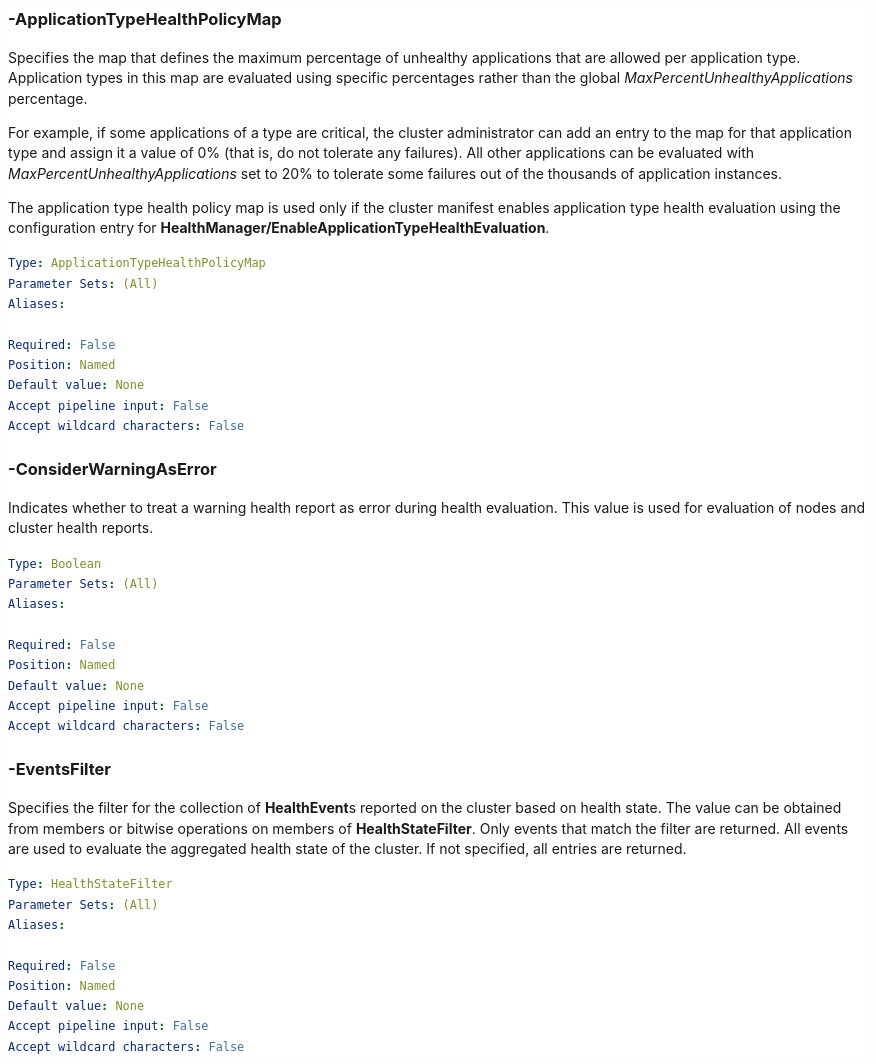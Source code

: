 ### -ApplicationTypeHealthPolicyMap
Specifies the map that defines the maximum percentage of unhealthy applications that are allowed per application type.
Application types in this map are evaluated using specific percentages rather than the global *MaxPercentUnhealthyApplications* percentage.

For example, if some applications of a type are critical, the cluster administrator can add an entry to the map for that application type and assign it a value of 0% (that is, do not tolerate any failures).
All other applications can be evaluated with *MaxPercentUnhealthyApplications* set to 20% to tolerate some failures out of the thousands of application instances.

The application type health policy map is used only if the cluster manifest enables application type health evaluation using the configuration entry for **HealthManager/EnableApplicationTypeHealthEvaluation**.

```yaml
Type: ApplicationTypeHealthPolicyMap
Parameter Sets: (All)
Aliases: 

Required: False
Position: Named
Default value: None
Accept pipeline input: False
Accept wildcard characters: False
```

### -ConsiderWarningAsError
Indicates whether to treat a warning health report as error during health evaluation.
This value is used for evaluation of nodes and cluster health reports.

```yaml
Type: Boolean
Parameter Sets: (All)
Aliases: 

Required: False
Position: Named
Default value: None
Accept pipeline input: False
Accept wildcard characters: False
```

### -EventsFilter
Specifies the filter for the collection of **HealthEvent**s reported on the cluster based on health state.
The value can be obtained from members or bitwise operations on members of **HealthStateFilter**.
Only events that match the filter are returned.
All events are used to evaluate the aggregated health state of the cluster.
If not specified, all entries are returned.

```yaml
Type: HealthStateFilter
Parameter Sets: (All)
Aliases: 

Required: False
Position: Named
Default value: None
Accept pipeline input: False
Accept wildcard characters: False
```
